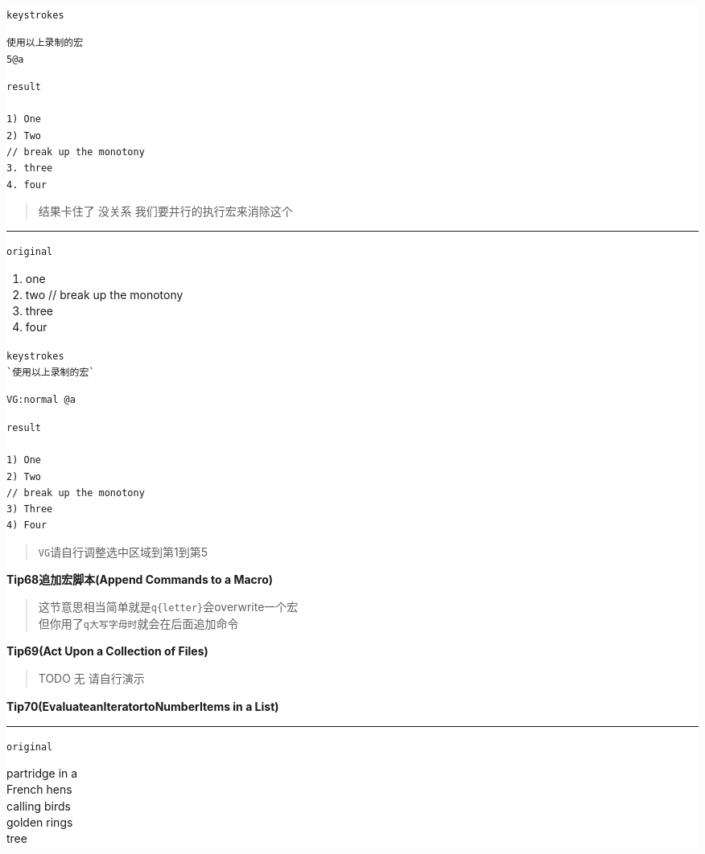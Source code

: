 <p>

    keystrokes
`使用以上录制的宏`  
`5@a`

    result

    1) One
    2) Two
    // break up the monotony
    3. three
    4. four

>结果卡住了
>没关系 我们要并行的执行宏来消除这个



---
    original

1. one
2. two
// break up the monotony
3. three
4. four

<p>

    keystrokes
    `使用以上录制的宏`  
`VG:normal @a`    

    result

    1) One
    2) Two
    // break up the monotony
    3) Three
    4) Four

>`VG`请自行调整选中区域到第1到第5 

**Tip68追加宏脚本(Append Commands to a Macro)**

>这节意思相当简单就是`q{letter}`会overwrite一个宏  
>但你用了`q大写字母时`就会在后面追加命令  

**Tip69(Act Upon a Collection of Files)**
>TODO
>无
>请自行演示  

**Tip70(EvaluateanIteratortoNumberItems in a List)**

---
    original
partridge in a   
French hens  
calling birds  
golden rings  
tree  
